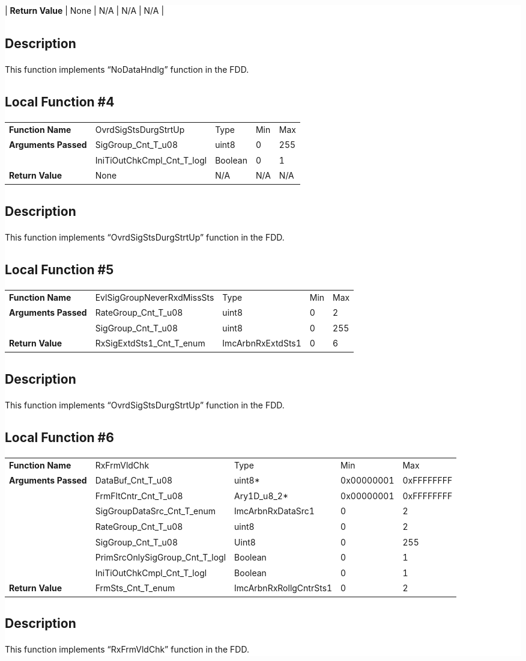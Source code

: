 | **Return Value**     | None                          | N/A               | N/A | N/A |

## Description

This function implements “NoDataHndlg” function in the FDD.

## Local Function \#4

|                      |                            |         |     |     |
|----------------------|----------------------------|---------|-----|-----|
| **Function Name**    | OvrdSigStsDurgStrtUp       | Type    | Min | Max |
| **Arguments Passed** | SigGroup_Cnt_T_u08         | uint8   | 0   | 255 |
|                      | IniTiOutChkCmpl_Cnt_T_logl | Boolean | 0   | 1   |
| **Return Value**     | None                       | N/A     | N/A | N/A |

## Description

This function implements “OvrdSigStsDurgStrtUp” function in the FDD.

## Local Function \#5

|                      |                            |                   |     |     |
|-------------|-----------------------------|------------|---------|---------|
| **Function Name**    | EvlSigGroupNeverRxdMissSts | Type              | Min | Max |
| **Arguments Passed** | RateGroup_Cnt_T_u08        | uint8             | 0   | 2   |
|                      | SigGroup_Cnt_T_u08         | uint8             | 0   | 255 |
| **Return Value**     | RxSigExtdSts1_Cnt_T_enum   | ImcArbnRxExtdSts1 | 0   | 6   |

## Description

This function implements “OvrdSigStsDurgStrtUp” function in the FDD.

## Local Function \#6

|                      |                                |                        |            |            |
|-------------|---------------------------|---------------|----------|----------|
| **Function Name**    | RxFrmVldChk                    | Type                   | Min        | Max        |
| **Arguments Passed** | DataBuf_Cnt_T_u08              | uint8\*                | 0x00000001 | 0xFFFFFFFF |
|                      | FrmFltCntr_Cnt_T_u08           | Ary1D_u8_2\*           | 0x00000001 | 0xFFFFFFFF |
|                      | SigGroupDataSrc_Cnt_T_enum     | ImcArbnRxDataSrc1      | 0          | 2          |
|                      | RateGroup_Cnt_T_u08            | uint8                  | 0          | 2          |
|                      | SigGroup_Cnt_T_u08             | Uint8                  | 0          | 255        |
|                      | PrimSrcOnlySigGroup_Cnt_T_logl | Boolean                | 0          | 1          |
|                      | IniTiOutChkCmpl_Cnt_T_logl     | Boolean                | 0          | 1          |
| **Return Value**     | FrmSts_Cnt_T_enum              | ImcArbnRxRollgCntrSts1 | 0          | 2          |

## Description

This function implements “RxFrmVldChk” function in the FDD.
